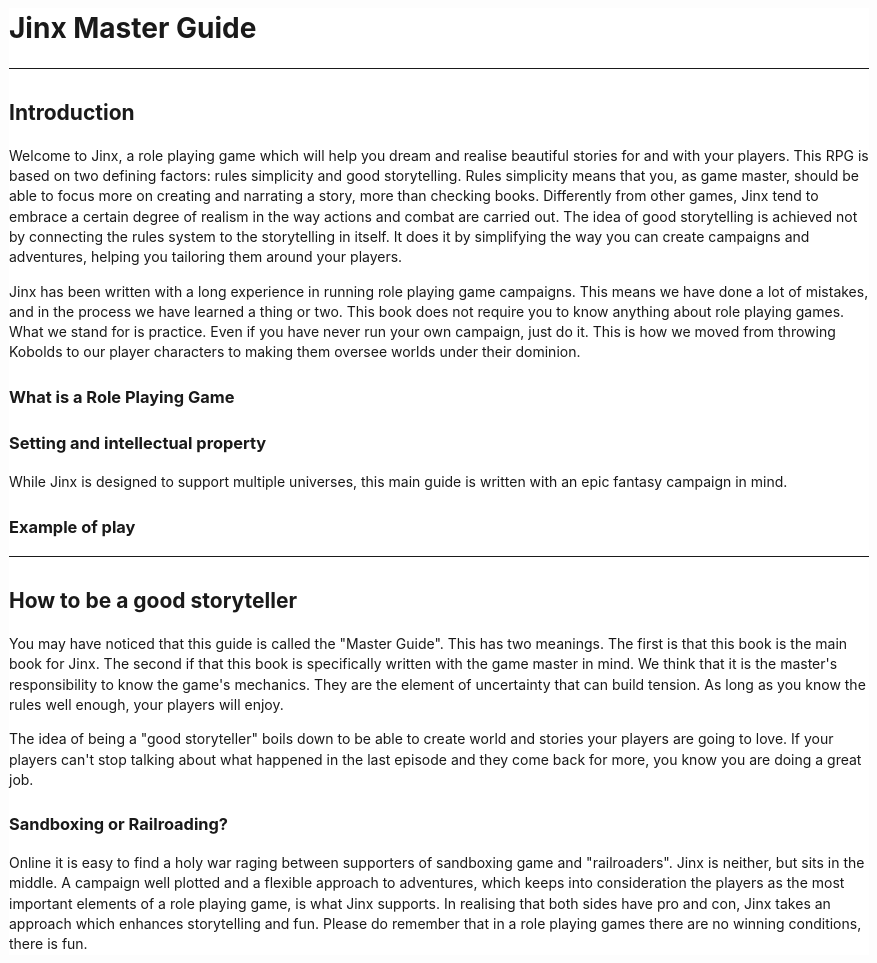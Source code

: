 # Jinx Master Guide

---

## Introduction

Welcome to Jinx, a role playing game which will help you dream and realise beautiful stories for and with your players. This RPG is based on two defining factors: rules simplicity and good storytelling.
Rules simplicity means that you, as game master, should be able to focus more on creating and narrating a story, more than checking books. Differently from other games, Jinx tend to embrace a certain degree of realism in the way actions and combat are carried out.
The idea of good storytelling is achieved not by connecting the rules system to the storytelling in itself. It does it by simplifying the way you can create campaigns and adventures, helping you tailoring them around your players.

Jinx has been written with a long experience in running role playing game campaigns. This means we have done a lot of mistakes, and in the process we have learned a thing or two. This book does not require you to know anything about role playing games. What we stand for is practice. Even if you have never run your own campaign, just do it. This is how we moved from throwing Kobolds to our player characters to making them oversee worlds under their dominion.

### What is a Role Playing Game


### Setting and intellectual property

While Jinx is designed to support multiple universes, this main guide is written with an epic fantasy campaign in mind.

### Example of play

---

## How to be a good storyteller

You may have noticed that this guide is called the "Master Guide". This has two meanings. The first is that this book is the main book for Jinx. The second if that this book is specifically written with the game master in mind. We think that it is the master's responsibility to know the game's mechanics. They are the element of uncertainty that can build tension. As long as you know the rules well enough, your players will enjoy.

The idea of being a "good storyteller" boils down to be able to create world and stories your players are going to love. If your players can't stop talking about what happened in the last episode and they come back for more, you know you are doing a great job.

### Sandboxing or Railroading?

Online it is easy to find a holy war raging between supporters of sandboxing game and "railroaders". Jinx is neither, but sits in the middle. A campaign well plotted and a flexible approach to adventures, which keeps into consideration the players as the most important elements of a role playing game, is what Jinx supports. In realising that both sides have pro and con, Jinx takes an approach which enhances storytelling and fun. Please do remember that in a role playing games there are no winning conditions, there is fun.
